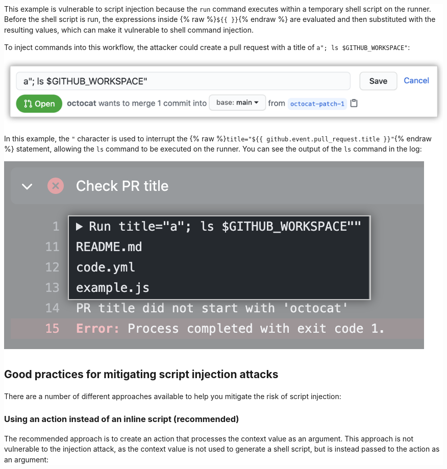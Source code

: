 This example is vulnerable to script injection because the `run` command executes within a temporary shell script on the runner. Before the shell script is run, the expressions inside {% raw %}`${{ }}`{% endraw %} are evaluated and then substituted with the resulting values, which can make it vulnerable to shell command injection. 

To inject commands into this workflow, the attacker could create a pull request with a title of  `a"; ls $GITHUB_WORKSPACE"`:

![Example of script injection in PR title](/assets/images/help/images/example-script-injection-pr-title.png)

In this example, the `"` character is used to interrupt the {% raw %}`title="${{ github.event.pull_request.title }}"`{% endraw %} statement, allowing the `ls` command to be executed on the runner. You can see the output of the `ls` command in the log:

![Example result of script injection](/assets/images/help/images/example-script-injection-result.png)

## Good practices for mitigating script injection attacks

There are a number of different approaches available to help you mitigate the risk of script injection:

### Using an action instead of an inline script (recommended)

The recommended approach is to create an action that processes the context value as an argument. This approach is not vulnerable to the injection attack, as the context value is not used to generate a shell script, but is instead passed to the action as an argument:
